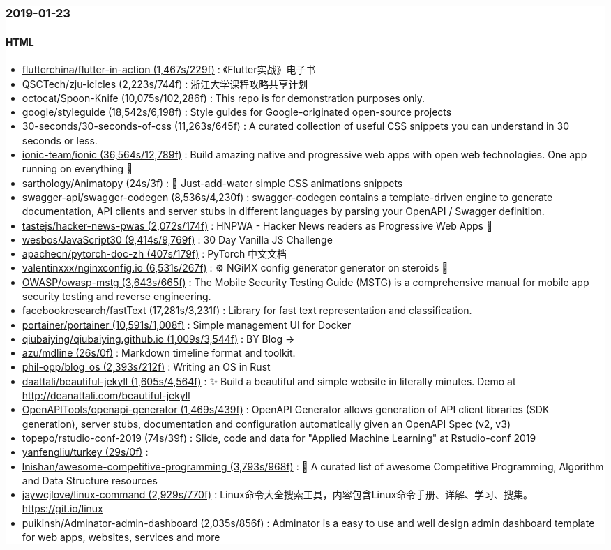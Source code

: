 ### 2019-01-23

#### HTML
* [flutterchina/flutter-in-action (1,467s/229f)](https://github.com/flutterchina/flutter-in-action) : 《Flutter实战》电子书
* [QSCTech/zju-icicles (2,223s/744f)](https://github.com/QSCTech/zju-icicles) : 浙江大学课程攻略共享计划
* [octocat/Spoon-Knife (10,075s/102,286f)](https://github.com/octocat/Spoon-Knife) : This repo is for demonstration purposes only.
* [google/styleguide (18,542s/6,198f)](https://github.com/google/styleguide) : Style guides for Google-originated open-source projects
* [30-seconds/30-seconds-of-css (11,263s/645f)](https://github.com/30-seconds/30-seconds-of-css) : A curated collection of useful CSS snippets you can understand in 30 seconds or less.
* [ionic-team/ionic (36,564s/12,789f)](https://github.com/ionic-team/ionic) : Build amazing native and progressive web apps with open web technologies. One app running on everything 🎉
* [sarthology/Animatopy (24s/3f)](https://github.com/sarthology/Animatopy) : 🎩 Just-add-water simple CSS animations snippets
* [swagger-api/swagger-codegen (8,536s/4,230f)](https://github.com/swagger-api/swagger-codegen) : swagger-codegen contains a template-driven engine to generate documentation, API clients and server stubs in different languages by parsing your OpenAPI / Swagger definition.
* [tastejs/hacker-news-pwas (2,072s/174f)](https://github.com/tastejs/hacker-news-pwas) : HNPWA - Hacker News readers as Progressive Web Apps 📱
* [wesbos/JavaScript30 (9,414s/9,769f)](https://github.com/wesbos/JavaScript30) : 30 Day Vanilla JS Challenge
* [apachecn/pytorch-doc-zh (407s/179f)](https://github.com/apachecn/pytorch-doc-zh) : PyTorch 中文文档
* [valentinxxx/nginxconfig.io (6,531s/267f)](https://github.com/valentinxxx/nginxconfig.io) : ⚙️ NGiИX config generator generator on steroids 💉
* [OWASP/owasp-mstg (3,643s/665f)](https://github.com/OWASP/owasp-mstg) : The Mobile Security Testing Guide (MSTG) is a comprehensive manual for mobile app security testing and reverse engineering.
* [facebookresearch/fastText (17,281s/3,231f)](https://github.com/facebookresearch/fastText) : Library for fast text representation and classification.
* [portainer/portainer (10,591s/1,008f)](https://github.com/portainer/portainer) : Simple management UI for Docker
* [qiubaiying/qiubaiying.github.io (1,009s/3,544f)](https://github.com/qiubaiying/qiubaiying.github.io) : BY Blog ->
* [azu/mdline (26s/0f)](https://github.com/azu/mdline) : Markdown timeline format and toolkit.
* [phil-opp/blog_os (2,393s/212f)](https://github.com/phil-opp/blog_os) : Writing an OS in Rust
* [daattali/beautiful-jekyll (1,605s/4,564f)](https://github.com/daattali/beautiful-jekyll) : ✨ Build a beautiful and simple website in literally minutes. Demo at http://deanattali.com/beautiful-jekyll
* [OpenAPITools/openapi-generator (1,469s/439f)](https://github.com/OpenAPITools/openapi-generator) : OpenAPI Generator allows generation of API client libraries (SDK generation), server stubs, documentation and configuration automatically given an OpenAPI Spec (v2, v3)
* [topepo/rstudio-conf-2019 (74s/39f)](https://github.com/topepo/rstudio-conf-2019) : Slide, code and data for "Applied Machine Learning" at Rstudio-conf 2019
* [yanfengliu/turkey (29s/0f)](https://github.com/yanfengliu/turkey) : 
* [lnishan/awesome-competitive-programming (3,793s/968f)](https://github.com/lnishan/awesome-competitive-programming) : 💎 A curated list of awesome Competitive Programming, Algorithm and Data Structure resources
* [jaywcjlove/linux-command (2,929s/770f)](https://github.com/jaywcjlove/linux-command) : Linux命令大全搜索工具，内容包含Linux命令手册、详解、学习、搜集。https://git.io/linux
* [puikinsh/Adminator-admin-dashboard (2,035s/856f)](https://github.com/puikinsh/Adminator-admin-dashboard) : Adminator is a easy to use and well design admin dashboard template for web apps, websites, services and more
